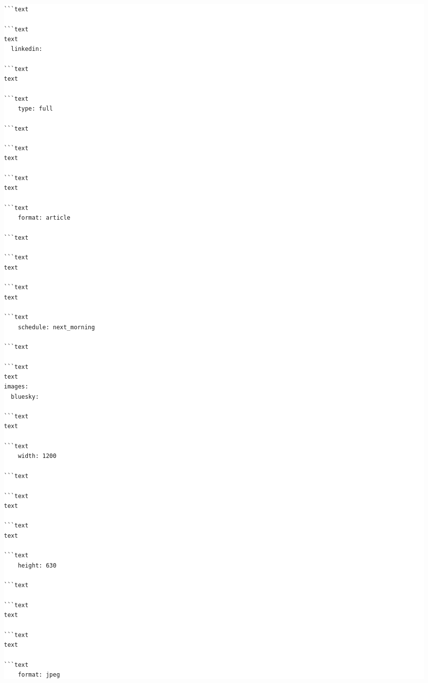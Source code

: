 ```text
```text

```text
text
  linkedin:

```text
text

```text
    type: full

```text

```text
text

```text
text

```text
    format: article

```text

```text
text

```text
text

```text
    schedule: next_morning

```text

```text
text
images:
  bluesky:

```text
text

```text
    width: 1200

```text

```text
text

```text
text

```text
    height: 630

```text

```text
text

```text
text

```text
    format: jpeg
```